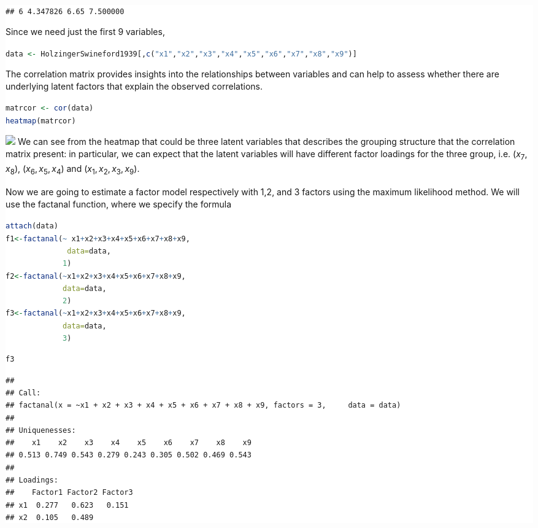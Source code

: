     ## 6 4.347826 6.65 7.500000

Since we need just the first 9 variables,

``` r
data <- HolzingerSwineford1939[,c("x1","x2","x3","x4","x5","x6","x7","x8","x9")]
```

The correlation matrix provides insights into the relationships between
variables and can help to assess whether there are underlying latent
factors that explain the observed correlations.

``` r
matrcor <- cor(data)
heatmap(matrcor)
```

![](lab1_first_part_files/figure-gfm/unnamed-chunk-3-1.png) We
can see from the heatmap that could be three latent variables that
describes the grouping structure that the correlation matrix present: in
particular, we can expect that the latent variables will have different
factor loadings for the three group, i.e. $(x_7, x_8)$,
$(x_6, x_5, x_4)$ and $(x_1,x_2,x_3,x_9)$.

Now we are going to estimate a factor model respectively with 1,2, and 3
factors using the maximum likelihood method. We will use the factanal
function, where we specify the formula

``` r
attach(data)
f1<-factanal(~ x1+x2+x3+x4+x5+x6+x7+x8+x9,
              data=data,
             1)
f2<-factanal(~x1+x2+x3+x4+x5+x6+x7+x8+x9,
             data=data,
             2) 
f3<-factanal(~x1+x2+x3+x4+x5+x6+x7+x8+x9,
             data=data,
             3)
```

``` r
f3
```

    ## 
    ## Call:
    ## factanal(x = ~x1 + x2 + x3 + x4 + x5 + x6 + x7 + x8 + x9, factors = 3,     data = data)
    ## 
    ## Uniquenesses:
    ##    x1    x2    x3    x4    x5    x6    x7    x8    x9 
    ## 0.513 0.749 0.543 0.279 0.243 0.305 0.502 0.469 0.543 
    ## 
    ## Loadings:
    ##    Factor1 Factor2 Factor3
    ## x1  0.277   0.623   0.151 
    ## x2  0.105   0.489         